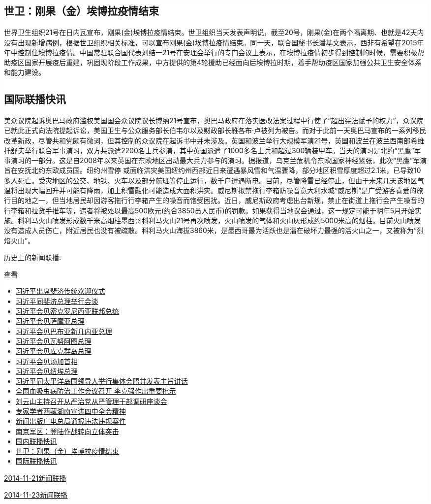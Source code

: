 
## 世卫：刚果（金）埃博拉疫情结束


世界卫生组织21号在日内瓦宣布，刚果(金)埃博拉疫情结束。世卫组织当天发表声明说，截至20号，刚果(金)在两个隔离期、也就是42天内没有出现新增病例，根据世卫组织相关标准，可以宣布刚果(金)埃博拉疫情结束。同一天，联合国秘书长潘基文表示，西非有希望在2015年年中控制住埃博拉疫情。中国常驻联合国代表刘结一21号在安理会举行的专门会议上表示，在埃博拉疫情初步得到控制的时候，需要积极帮助疫区国家开展疫后重建，巩固现阶段工作成果，中方提供的第4轮援助已经面向后埃博拉时期，着手帮助疫区国家加强公共卫生安全体系和能力建设。


## 国际联播快讯


美众议院起诉奥巴马政府滥权美国国会众议院议长博纳21号宣布，奥巴马政府在落实医改法案过程中行使了“超出宪法赋予的权力”，众议院已就此正式向法院提起诉讼，美国卫生与公众服务部长伯韦尔以及财政部长雅各布·卢被列为被告。而对于此前一天奥巴马宣布的一系列移民改革新政，尽管共和党颇有微词，但其控制的众议院在起诉书中并未涉及。英国和波兰举行大规模军演21号，英国和波兰在波兰西南部希维托舒夫举行联合军事演习，双方共派遣2200名士兵参演，其中英国派遣了1000多名士兵和超过300辆装甲车。当天的演习是北约“黑鹰”军事演习的一部分。这是自2008年以来英国在东欧地区出动最大兵力参与的演习。据报道，乌克兰危机令东欧国家神经紧张，此次“黑鹰”军演旨在安抚北约东欧成员国。纽约州雪停 或面临洪灾美国纽约州西部近日来遭遇暴风雪和气温骤降，部分地区积雪厚度超过2.1米，已导致10多人死亡。受灾地区的公交、地铁、火车以及部分航班等停止运行，数千户遭遇断电。目前，尽管降雪已经停止，但由于未来几天该地区气温将出现大幅回升并可能有降雨，加上积雪融化可能造成大面积洪灾。威尼斯拟禁拖行李箱防噪音意大利水城“威尼斯”是广受游客喜爱的旅行目的地之一，但当地居民却因游客拖行行李箱产生的噪音而饱受困扰。近日，威尼斯政府考虑出台新规，禁止在街道上拖行会产生噪音的行李箱和拉货手推车等，违者将被处以最高500欧元(约合3850员人民币)的罚款。如果获得当地议会通过，这一规定可能于明年5月开始实施。科利马火山喷发形成数千米高烟柱墨西哥科利马火山21号再次喷发，火山喷发的气体和火山灰形成约5000米高的烟柱。目前火山喷发没有造成人员伤亡，附近居民也没有被疏散。科利马火山海拔3860米，是墨西哥最为活跃也是潜在破坏力最强的活火山之一，又被称为“烈焰火山”。






历史上的新闻联播:

 查看
 

* [习近平出席斐济传统欢迎仪式](#习近平出席斐济传统欢迎仪式)
* [习近平同斐济总理举行会谈](#习近平同斐济总理举行会谈)
* [习近平会见密克罗尼西亚联邦总统](#习近平会见密克罗尼西亚联邦总统)
* [习近平会见萨摩亚总理](#习近平会见萨摩亚总理)
* [习近平会见巴布亚新几内亚总理](#习近平会见巴布亚新几内亚总理)
* [习近平会见瓦努阿图总理](#习近平会见瓦努阿图总理)
* [习近平会见库克群岛总理](#习近平会见库克群岛总理)
* [习近平会见汤加首相](#习近平会见汤加首相)
* [习近平会见纽埃总理](#习近平会见纽埃总理)
* [习近平同太平洋岛国领导人举行集体会晤并发表主旨讲话](#习近平同太平洋岛国领导人举行集体会晤并发表主旨讲话)
* [全国血吸虫病防治工作会议召开 李克强作出重要批示](#全国血吸虫病防治工作会议召开-李克强作出重要批示)
* [刘云山主持召开从严治党从严管理干部调研座谈会](#刘云山主持召开从严治党从严管理干部调研座谈会)
* [专家学者西藏湖南宣讲四中全会精神](#专家学者西藏湖南宣讲四中全会精神)
* [新闻出版广电总局通报违法违规案件](#新闻出版广电总局通报违法违规案件)
* [南京军区：登陆作战转向立体突击](#南京军区：登陆作战转向立体突击)
* [国内联播快讯](#国内联播快讯)
* [世卫：刚果（金）埃博拉疫情结束](#世卫：刚果（金）埃博拉疫情结束)
* [国际联播快讯](#国际联播快讯)






[2014-11-21新闻联播](/xinwenlianbo/20141121)


[2014-11-23新闻联播](/xinwenlianbo/20141123)




